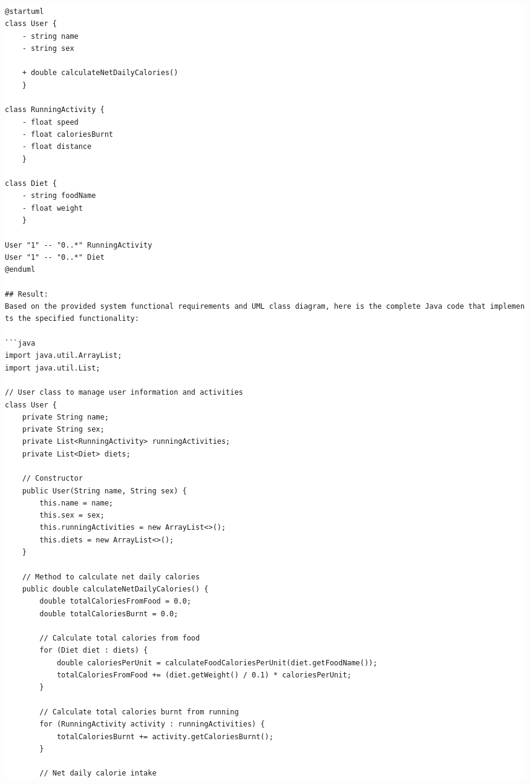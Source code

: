 ```plantuml
@startuml
class User {
    - string name
    - string sex

    + double calculateNetDailyCalories()
    }

class RunningActivity {
    - float speed
    - float caloriesBurnt
    - float distance
    }

class Diet {
    - string foodName
    - float weight
    }

User "1" -- "0..*" RunningActivity
User "1" -- "0..*" Diet
@enduml

## Result:
Based on the provided system functional requirements and UML class diagram, here is the complete Java code that implements the specified functionality:

```java
import java.util.ArrayList;
import java.util.List;

// User class to manage user information and activities
class User {
    private String name;
    private String sex;
    private List<RunningActivity> runningActivities;
    private List<Diet> diets;

    // Constructor
    public User(String name, String sex) {
        this.name = name;
        this.sex = sex;
        this.runningActivities = new ArrayList<>();
        this.diets = new ArrayList<>();
    }

    // Method to calculate net daily calories
    public double calculateNetDailyCalories() {
        double totalCaloriesFromFood = 0.0;
        double totalCaloriesBurnt = 0.0;

        // Calculate total calories from food
        for (Diet diet : diets) {
            double caloriesPerUnit = calculateFoodCaloriesPerUnit(diet.getFoodName());
            totalCaloriesFromFood += (diet.getWeight() / 0.1) * caloriesPerUnit;
        }

        // Calculate total calories burnt from running
        for (RunningActivity activity : runningActivities) {
            totalCaloriesBurnt += activity.getCaloriesBurnt();
        }

        // Net daily calorie intake
```